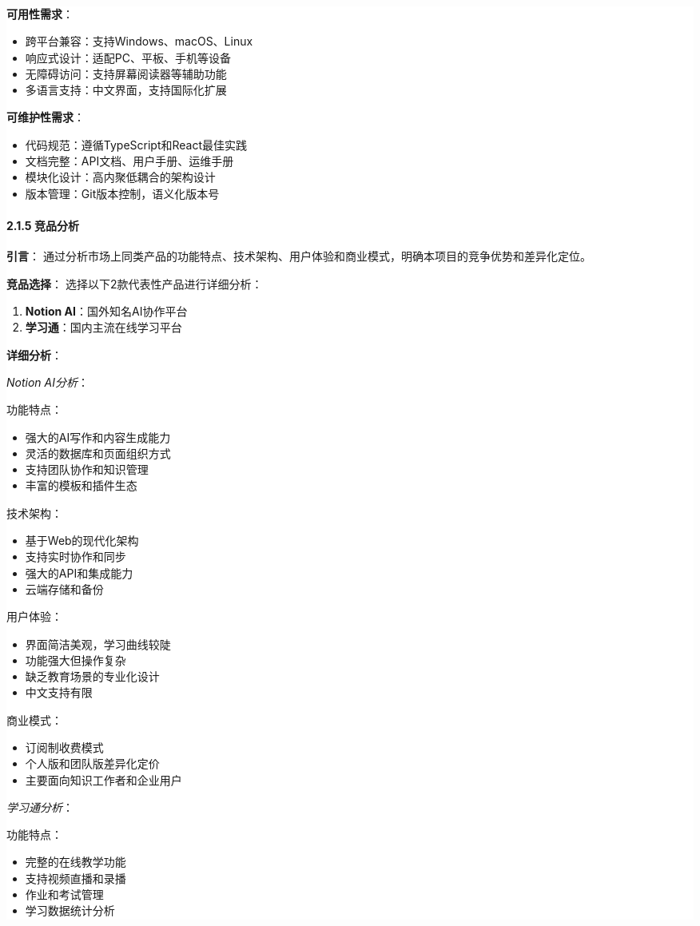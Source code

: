 **可用性需求**：
- 跨平台兼容：支持Windows、macOS、Linux
- 响应式设计：适配PC、平板、手机等设备
- 无障碍访问：支持屏幕阅读器等辅助功能
- 多语言支持：中文界面，支持国际化扩展

**可维护性需求**：
- 代码规范：遵循TypeScript和React最佳实践
- 文档完整：API文档、用户手册、运维手册
- 模块化设计：高内聚低耦合的架构设计
- 版本管理：Git版本控制，语义化版本号

#### 2.1.5 竞品分析

**引言**：
通过分析市场上同类产品的功能特点、技术架构、用户体验和商业模式，明确本项目的竞争优势和差异化定位。

**竞品选择**：
选择以下2款代表性产品进行详细分析：
1. **Notion AI**：国外知名AI协作平台
2. **学习通**：国内主流在线学习平台

**详细分析**：

*Notion AI分析*：

功能特点：
- 强大的AI写作和内容生成能力
- 灵活的数据库和页面组织方式
- 支持团队协作和知识管理
- 丰富的模板和插件生态

技术架构：
- 基于Web的现代化架构
- 支持实时协作和同步
- 强大的API和集成能力
- 云端存储和备份

用户体验：
- 界面简洁美观，学习曲线较陡
- 功能强大但操作复杂
- 缺乏教育场景的专业化设计
- 中文支持有限

商业模式：
- 订阅制收费模式
- 个人版和团队版差异化定价
- 主要面向知识工作者和企业用户

*学习通分析*：

功能特点：
- 完整的在线教学功能
- 支持视频直播和录播
- 作业和考试管理
- 学习数据统计分析
